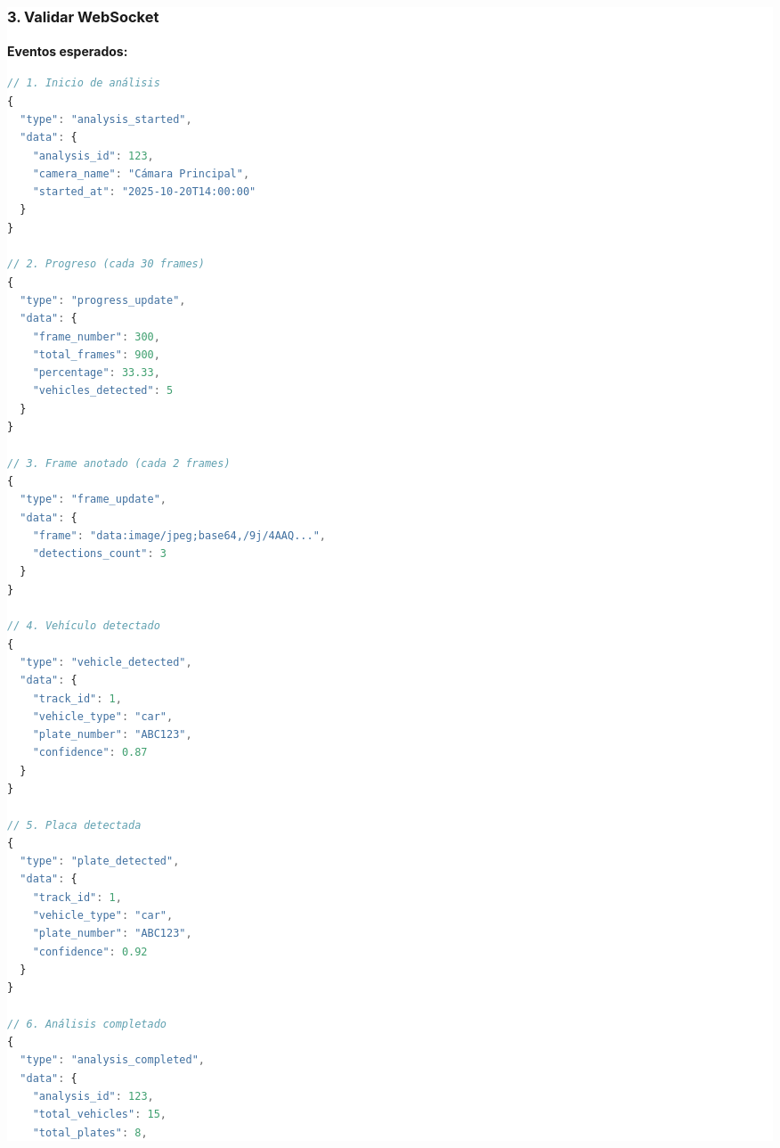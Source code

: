 ### 3. **Validar WebSocket**

**Eventos esperados:**
```javascript
// 1. Inicio de análisis
{
  "type": "analysis_started",
  "data": {
    "analysis_id": 123,
    "camera_name": "Cámara Principal",
    "started_at": "2025-10-20T14:00:00"
  }
}

// 2. Progreso (cada 30 frames)
{
  "type": "progress_update",
  "data": {
    "frame_number": 300,
    "total_frames": 900,
    "percentage": 33.33,
    "vehicles_detected": 5
  }
}

// 3. Frame anotado (cada 2 frames)
{
  "type": "frame_update",
  "data": {
    "frame": "data:image/jpeg;base64,/9j/4AAQ...",
    "detections_count": 3
  }
}

// 4. Vehículo detectado
{
  "type": "vehicle_detected",
  "data": {
    "track_id": 1,
    "vehicle_type": "car",
    "plate_number": "ABC123",
    "confidence": 0.87
  }
}

// 5. Placa detectada
{
  "type": "plate_detected",
  "data": {
    "track_id": 1,
    "vehicle_type": "car",
    "plate_number": "ABC123",
    "confidence": 0.92
  }
}

// 6. Análisis completado
{
  "type": "analysis_completed",
  "data": {
    "analysis_id": 123,
    "total_vehicles": 15,
    "total_plates": 8,
```